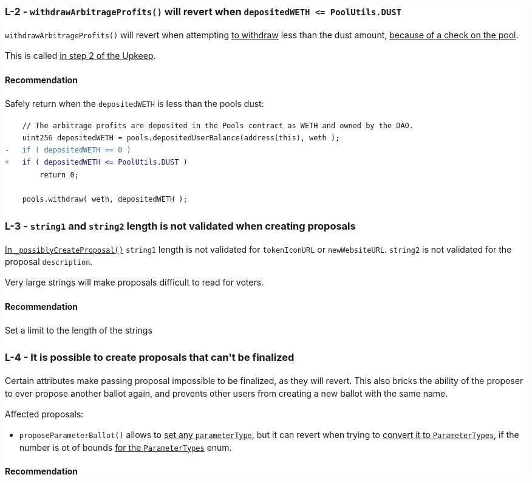 ### L-2 - `withdrawArbitrageProfits()` will revert when `depositedWETH <= PoolUtils.DUST`

`withdrawArbitrageProfits()` will revert when attempting [to withdraw](https://github.com/code-423n4/2024-01-salty/blob/53516c2cdfdfacb662cdea6417c52f23c94d5b5b/src/dao/DAO.sol#L304) less than the dust amount, [because of a check on the pool](https://github.com/code-423n4/2024-01-salty/blob/53516c2cdfdfacb662cdea6417c52f23c94d5b5b/src/pools/Pools.sol#L222).

This is called [in step 2 of the Upkeep](https://github.com/code-423n4/2024-01-salty/blob/53516c2cdfdfacb662cdea6417c52f23c94d5b5b/src/Upkeep.sol#L114).

#### Recommendation

Safely return when the `depositedWETH` is less than the pools dust:

```diff
    // The arbitrage profits are deposited in the Pools contract as WETH and owned by the DAO.
    uint256 depositedWETH = pools.depositedUserBalance(address(this), weth );
-   if ( depositedWETH == 0 )
+   if ( depositedWETH <= PoolUtils.DUST )
        return 0;

    pools.withdraw( weth, depositedWETH );
```

### L-3 - `string1` and `string2` length is not validated when creating proposals

[In `_possiblyCreateProposal()`](https://github.com/code-423n4/2024-01-salty/blob/53516c2cdfdfacb662cdea6417c52f23c94d5b5b/src/dao/Proposals.sol#L81) `string1` length is not validated for `tokenIconURL` or `newWebsiteURL`. `string2` is not validated for the proposal `description`.

Very large strings will make proposals difficult to read for voters.

#### Recommendation

Set a limit to the length of the strings

### L-4 - It is possible to create proposals that can't be finalized

Certain attributes make passing proposal impossible to be finalized, as they will revert. This also bricks the ability of the proposer to ever propose another ballot again, and prevents other users from creating a new ballot with the same name.

Affected proposals:

- `proposeParameterBallot()` allows to [set any `parameterType`](https://github.com/code-423n4/2024-01-salty/blob/53516c2cdfdfacb662cdea6417c52f23c94d5b5b/src/dao/Proposals.sol#L158), but it can revert when trying to [convert it to `ParameterTypes`](https://github.com/code-423n4/2024-01-salty/blob/53516c2cdfdfacb662cdea6417c52f23c94d5b5b/src/dao/DAO.sol#L120), if the number is ot of bounds [for the `ParameterTypes`](https://github.com/code-423n4/2024-01-salty/blob/53516c2cdfdfacb662cdea6417c52f23c94d5b5b/src/dao/Parameters.sol#L14-L53) enum.

#### Recommendation
